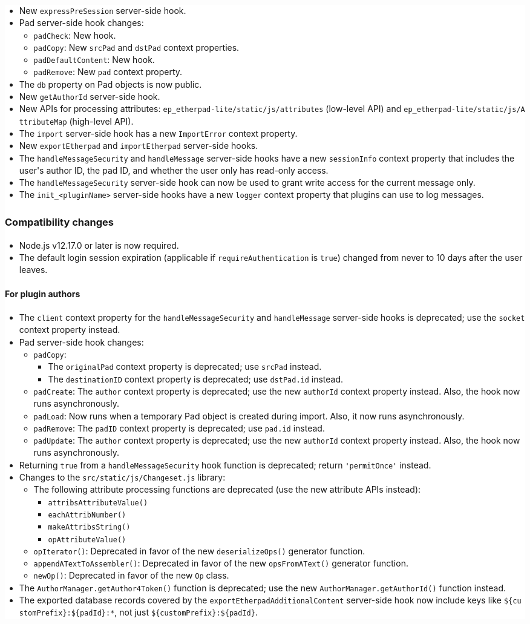 -   New `expressPreSession` server-side hook.
-   Pad server-side hook changes:
    -   `padCheck`: New hook.
    -   `padCopy`: New `srcPad` and `dstPad` context properties.
    -   `padDefaultContent`: New hook.
    -   `padRemove`: New `pad` context property.
-   The `db` property on Pad objects is now public.
-   New `getAuthorId` server-side hook.
-   New APIs for processing attributes: `ep_etherpad-lite/static/js/attributes`
    (low-level API) and `ep_etherpad-lite/static/js/AttributeMap` (high-level
    API).
-   The `import` server-side hook has a new `ImportError` context property.
-   New `exportEtherpad` and `importEtherpad` server-side hooks.
-   The `handleMessageSecurity` and `handleMessage` server-side hooks have a new
    `sessionInfo` context property that includes the user's author ID, the pad ID,
    and whether the user only has read-only access.
-   The `handleMessageSecurity` server-side hook can now be used to grant write
    access for the current message only.
-   The `init_<pluginName>` server-side hooks have a new `logger` context
    property that plugins can use to log messages.

### Compatibility changes

-   Node.js v12.17.0 or later is now required.
-   The default login session expiration (applicable if `requireAuthentication` is
    `true`) changed from never to 10 days after the user leaves.

#### For plugin authors

-   The `client` context property for the `handleMessageSecurity` and
    `handleMessage` server-side hooks is deprecated; use the `socket` context
    property instead.
-   Pad server-side hook changes:
    -   `padCopy`:
        -   The `originalPad` context property is deprecated; use `srcPad` instead.
        -   The `destinationID` context property is deprecated; use `dstPad.id`
            instead.
    -   `padCreate`: The `author` context property is deprecated; use the new
        `authorId` context property instead. Also, the hook now runs asynchronously.
    -   `padLoad`: Now runs when a temporary Pad object is created during import.
        Also, it now runs asynchronously.
    -   `padRemove`: The `padID` context property is deprecated; use `pad.id`
        instead.
    -   `padUpdate`: The `author` context property is deprecated; use the new
        `authorId` context property instead. Also, the hook now runs asynchronously.
-   Returning `true` from a `handleMessageSecurity` hook function is deprecated;
    return `'permitOnce'` instead.
-   Changes to the `src/static/js/Changeset.js` library:
    -   The following attribute processing functions are deprecated (use the new
        attribute APIs instead):
        -   `attribsAttributeValue()`
        -   `eachAttribNumber()`
        -   `makeAttribsString()`
        -   `opAttributeValue()`
    -   `opIterator()`: Deprecated in favor of the new `deserializeOps()` generator
        function.
    -   `appendATextToAssembler()`: Deprecated in favor of the new `opsFromAText()`
        generator function.
    -   `newOp()`: Deprecated in favor of the new `Op` class.
-   The `AuthorManager.getAuthor4Token()` function is deprecated; use the new
    `AuthorManager.getAuthorId()` function instead.
-   The exported database records covered by the `exportEtherpadAdditionalContent`
    server-side hook now include keys like `${customPrefix}:${padId}:*`, not just
    `${customPrefix}:${padId}`.
